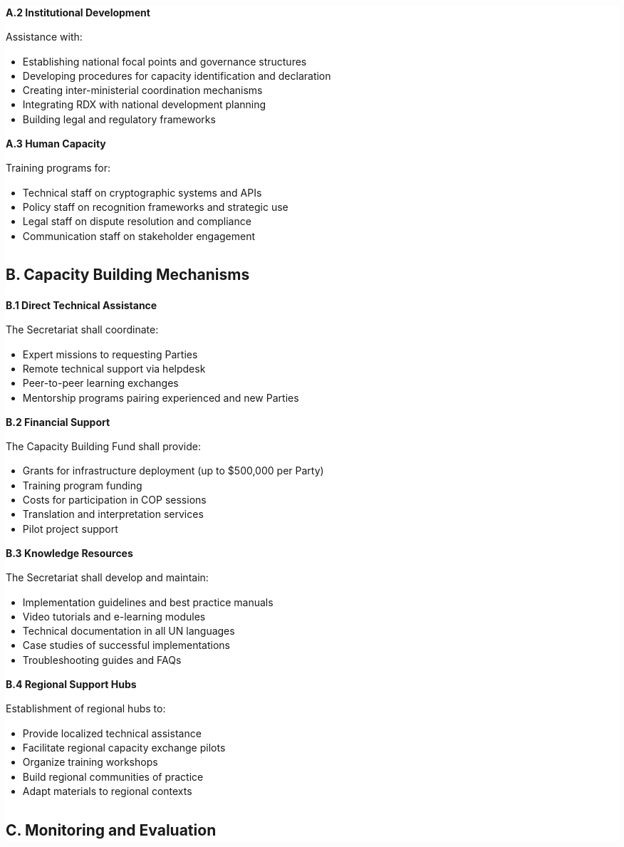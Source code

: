 **A.2 Institutional Development**

Assistance with:
- Establishing national focal points and governance structures
- Developing procedures for capacity identification and declaration
- Creating inter-ministerial coordination mechanisms
- Integrating RDX with national development planning
- Building legal and regulatory frameworks

**A.3 Human Capacity**

Training programs for:
- Technical staff on cryptographic systems and APIs
- Policy staff on recognition frameworks and strategic use
- Legal staff on dispute resolution and compliance
- Communication staff on stakeholder engagement

## B. Capacity Building Mechanisms

**B.1 Direct Technical Assistance**

The Secretariat shall coordinate:
- Expert missions to requesting Parties
- Remote technical support via helpdesk
- Peer-to-peer learning exchanges
- Mentorship programs pairing experienced and new Parties

**B.2 Financial Support**

The Capacity Building Fund shall provide:
- Grants for infrastructure deployment (up to $500,000 per Party)
- Training program funding
- Costs for participation in COP sessions
- Translation and interpretation services
- Pilot project support

**B.3 Knowledge Resources**

The Secretariat shall develop and maintain:
- Implementation guidelines and best practice manuals
- Video tutorials and e-learning modules
- Technical documentation in all UN languages
- Case studies of successful implementations
- Troubleshooting guides and FAQs

**B.4 Regional Support Hubs**

Establishment of regional hubs to:
- Provide localized technical assistance
- Facilitate regional capacity exchange pilots
- Organize training workshops
- Build regional communities of practice
- Adapt materials to regional contexts

## C. Monitoring and Evaluation
